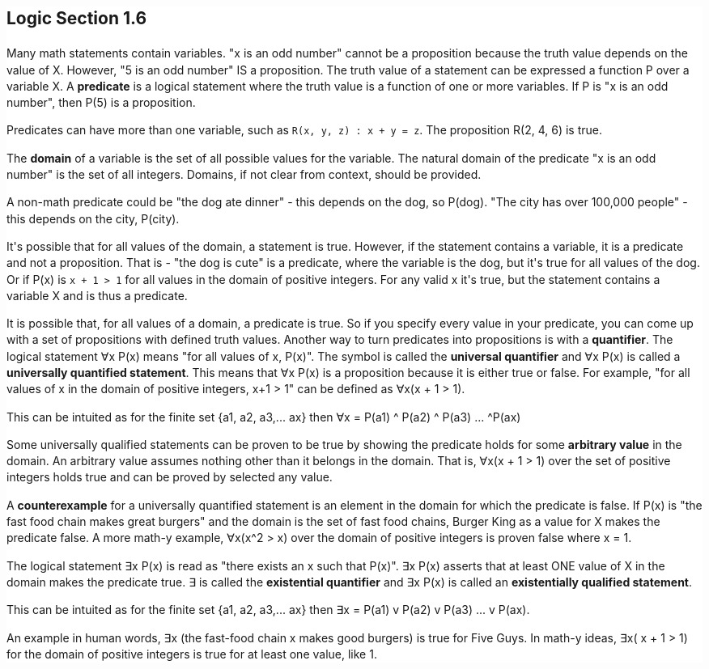 ## Logic Section 1.6

Many math statements contain variables. "x is an odd number" cannot be a proposition because the truth value depends on the value of X. However, "5 is an odd number" IS a proposition. The truth value of a statement can be expressed a function P over a variable X. A **predicate** is a logical statement where the truth value is a function of one or more variables. If P is "x is an odd number", then P(5) is a proposition.

Predicates can have more than one variable, such as `R(x, y, z) : x + y = z`. The proposition R(2, 4, 6) is true.

The **domain** of a variable is the set of all possible values for the variable. The natural domain of the predicate "x is an odd number" is the set of all integers. Domains, if not clear from context, should be provided. 

A non-math predicate could be "the dog ate dinner" - this depends on the dog, so P(dog). "The city has over 100,000 people" - this depends on the city, P(city).

It's possible that for all values of the domain, a statement is true. However, if the statement contains a variable, it is a predicate and not a proposition. That is - "the dog is cute" is a predicate, where the variable is the dog, but it's true for all values of the dog. Or if P(x) is `x + 1 > 1` for all values in the domain of positive integers. For any valid x it's true, but the statement contains a variable X and is thus a predicate.

It is possible that, for all values of a domain, a predicate is true. So if you specify every value in your predicate, you can come up with a set of propositions with defined truth values. Another way to turn predicates into propositions is with a **quantifier**. The logical statement ∀x P(x) means "for all values of x, P(x)". The symbol is called the **universal quantifier** and ∀x P(x) is called a **universally quantified statement**. This means that ∀x P(x) is a proposition because it is either true or false. For example, "for all values of x in the domain of positive integers, x+1 > 1" can be defined as ∀x(x + 1 > 1). 

This can be intuited as for the finite set {a1, a2, a3,... ax} then ∀x = P(a1) ^ P(a2) ^ P(a3) ... ^P(ax)

Some universally qualified statements can be proven to be true by showing the predicate holds for some **arbitrary value** in the domain. An arbitrary value assumes nothing other than it belongs in the domain. That is, ∀x(x + 1 > 1) over the set of positive integers holds true and can be proved by selected any value.

A **counterexample** for a universally quantified statement is an element in the domain for which the predicate is false. If P(x) is "the fast food chain makes great burgers" and the domain is the set of fast food chains, Burger King as a value for X makes the predicate false. A more math-y example, ∀x(x^2 > x) over the domain of positive integers is proven false where x = 1.

The logical statement ∃x P(x) is read as "there exists an x such that P(x)".  ∃x P(x) asserts that at least ONE value of X in the domain makes the predicate true. ∃ is called the **existential quantifier** and ∃x P(x) is called an **existentially qualified statement**. 

This can be intuited as for the finite set {a1, a2, a3,... ax} then ∃x = P(a1) v P(a2) v P(a3) ... v P(ax).

An example in human words, ∃x (the fast-food chain x makes good burgers) is true for Five Guys. In math-y ideas, ∃x( x + 1 > 1) for the domain of positive integers is true for at least one value, like 1.
